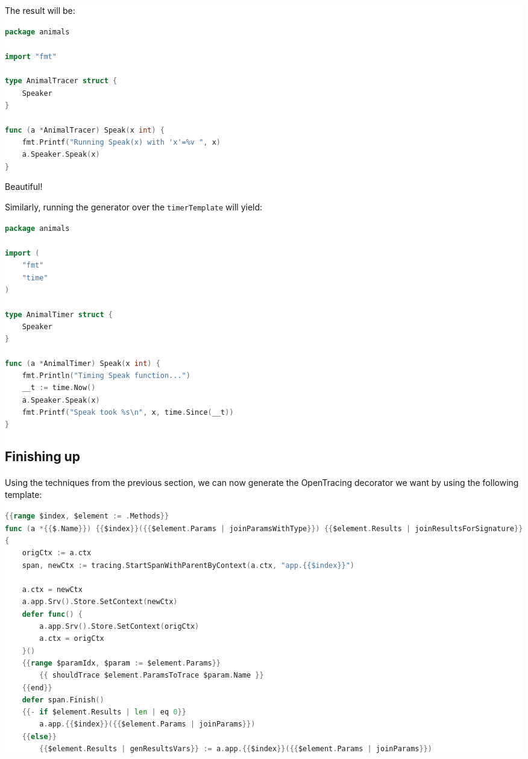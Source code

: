 The result will be:

```go
package animals

import "fmt"

type AnimalTracer struct {
	Speaker
}

func (a *AnimalTracer) Speak(x int) {
	fmt.Printf("Running Speak(x) with 'x'=%v ", x)
	a.Speaker.Speak(x)
}
```

Beautiful!

Similarly, running the generator over the `timerTemplate` will yield:

```go
package animals

import (
	"fmt"
	"time"
)

type AnimalTimer struct {
	Speaker
}

func (a *AnimalTimer) Speak(x int) {
	fmt.Println("Timing Speak function...")
	__t := time.Now()
	a.Speaker.Speak(x)
	fmt.Printf("Speak took %s\n", x, time.Since(__t))
}
```

## Finishing up

Using the techniques from the previous section, we can now generate the OpenTracing decorator we want by using the following template:

```go
{{range $index, $element := .Methods}}
func (a *{{$.Name}}) {{$index}}({{$element.Params | joinParamsWithType}}) {{$element.Results | joinResultsForSignature}} {
	origCtx := a.ctx
	span, newCtx := tracing.StartSpanWithParentByContext(a.ctx, "app.{{$index}}")

	a.ctx = newCtx
	a.app.Srv().Store.SetContext(newCtx)
	defer func() { 
		a.app.Srv().Store.SetContext(origCtx)
		a.ctx = origCtx 
	}()
	{{range $paramIdx, $param := $element.Params}}
		{{ shouldTrace $element.ParamsToTrace $param.Name }}
	{{end}}
	defer span.Finish()
	{{- if $element.Results | len | eq 0}}
		a.app.{{$index}}({{$element.Params | joinParams}})
	{{else}}
		{{$element.Results | genResultsVars}} := a.app.{{$index}}({{$element.Params | joinParams}})
```